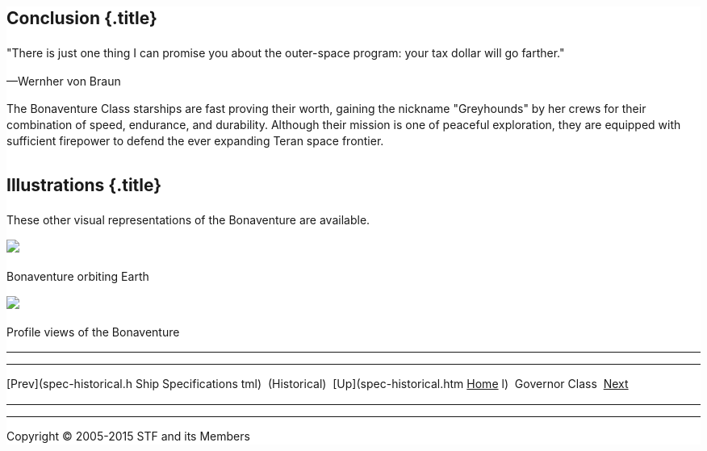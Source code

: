 Conclusion {.title}
----------

"There is just one thing I can promise you about the outer-space
program: your tax dollar will go farther."

—Wernher von Braun

The Bonaventure Class starships are fast proving their worth, gaining
the nickname "Greyhounds" by her crews for their combination of speed,
endurance, and durability. Although their mission is one of peaceful
exploration, they are equipped with sufficient firepower to defend the
ever expanding Teran space frontier.

Illustrations {.title}
-------------

These other visual representations of the Bonaventure are available.

![](images/tm/bonaventure-nebula.jpg)

Bonaventure orbiting Earth

![](images/tm/bonaventure-saturn.jpg)

Profile views of the Bonaventure

* * * * *

  ------------------------ ------------------------ ------------------------
  [Prev](spec-historical.h Ship Specifications
  tml)                     (Historical) 
  [Up](spec-historical.htm [Home](../index.html)
  l)                        Governor Class
   [Next](governor.html)   
  ------------------------ ------------------------ ------------------------

* * * * *

Copyright © 2005-2015 STF and its Members
